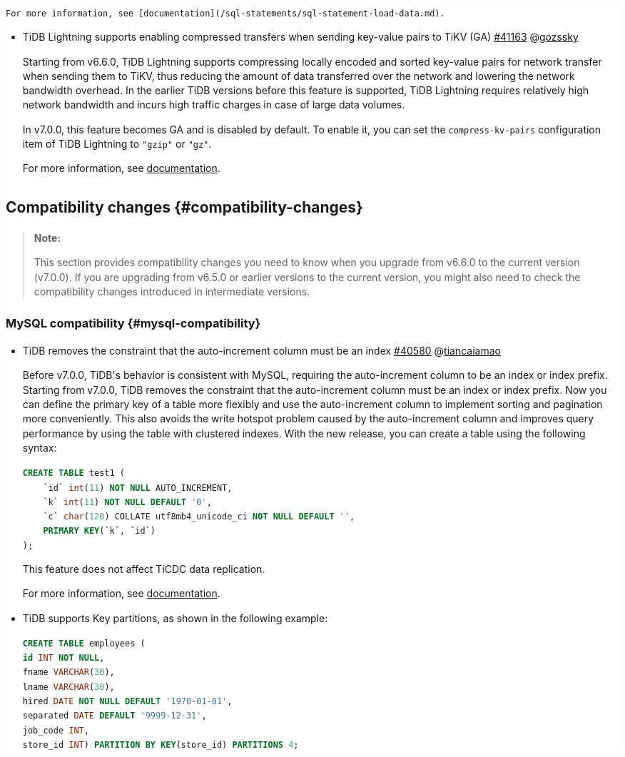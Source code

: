     For more information, see [documentation](/sql-statements/sql-statement-load-data.md).

-   TiDB Lightning supports enabling compressed transfers when sending key-value pairs to TiKV (GA) [#41163](https://github.com/pingcap/tidb/issues/41163) @[gozssky](https://github.com/gozssky)

    Starting from v6.6.0, TiDB Lightning supports compressing locally encoded and sorted key-value pairs for network transfer when sending them to TiKV, thus reducing the amount of data transferred over the network and lowering the network bandwidth overhead. In the earlier TiDB versions before this feature is supported, TiDB Lightning requires relatively high network bandwidth and incurs high traffic charges in case of large data volumes.

    In v7.0.0, this feature becomes GA and is disabled by default. To enable it, you can set the `compress-kv-pairs` configuration item of TiDB Lightning to `"gzip"` or `"gz"`.

    For more information, see [documentation](/tidb-lightning/tidb-lightning-configuration.md#tidb-lightning-task).

## Compatibility changes {#compatibility-changes}

> **Note:**
>
> This section provides compatibility changes you need to know when you upgrade from v6.6.0 to the current version (v7.0.0). If you are upgrading from v6.5.0 or earlier versions to the current version, you might also need to check the compatibility changes introduced in intermediate versions.

### MySQL compatibility {#mysql-compatibility}

-   TiDB removes the constraint that the auto-increment column must be an index [#40580](https://github.com/pingcap/tidb/issues/40580) @[tiancaiamao](https://github.com/tiancaiamao)

    Before v7.0.0, TiDB's behavior is consistent with MySQL, requiring the auto-increment column to be an index or index prefix. Starting from v7.0.0, TiDB removes the constraint that the auto-increment column must be an index or index prefix. Now you can define the primary key of a table more flexibly and use the auto-increment column to implement sorting and pagination more conveniently. This also avoids the write hotspot problem caused by the auto-increment column and improves query performance by using the table with clustered indexes. With the new release, you can create a table using the following syntax:

    ```sql
    CREATE TABLE test1 (
        `id` int(11) NOT NULL AUTO_INCREMENT,
        `k` int(11) NOT NULL DEFAULT '0',
        `c` char(120) COLLATE utf8mb4_unicode_ci NOT NULL DEFAULT '',
        PRIMARY KEY(`k`, `id`)
    );
    ```

    This feature does not affect TiCDC data replication.

    For more information, see [documentation](/mysql-compatibility.md#auto-increment-id).

-   TiDB supports Key partitions, as shown in the following example:

    ```sql
    CREATE TABLE employees (
    id INT NOT NULL,
    fname VARCHAR(30),
    lname VARCHAR(30),
    hired DATE NOT NULL DEFAULT '1970-01-01',
    separated DATE DEFAULT '9999-12-31',
    job_code INT,
    store_id INT) PARTITION BY KEY(store_id) PARTITIONS 4;
    ```
